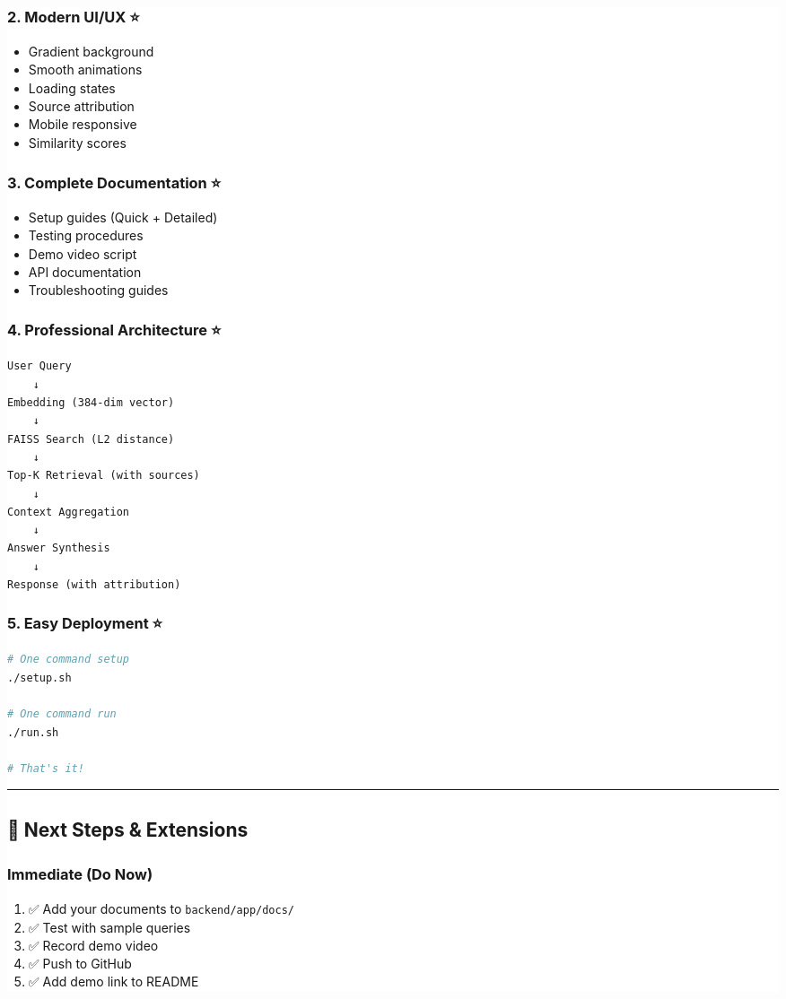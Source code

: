 ### 2. Modern UI/UX ⭐
- Gradient background
- Smooth animations
- Loading states
- Source attribution
- Mobile responsive
- Similarity scores

### 3. Complete Documentation ⭐
- Setup guides (Quick + Detailed)
- Testing procedures
- Demo video script
- API documentation
- Troubleshooting guides

### 4. Professional Architecture ⭐
```
User Query
    ↓
Embedding (384-dim vector)
    ↓
FAISS Search (L2 distance)
    ↓
Top-K Retrieval (with sources)
    ↓
Context Aggregation
    ↓
Answer Synthesis
    ↓
Response (with attribution)
```

### 5. Easy Deployment ⭐
```bash
# One command setup
./setup.sh

# One command run
./run.sh

# That's it!
```

---

## 🚀 Next Steps & Extensions

### Immediate (Do Now)
1. ✅ Add your documents to `backend/app/docs/`
2. ✅ Test with sample queries
3. ✅ Record demo video
4. ✅ Push to GitHub
5. ✅ Add demo link to README
